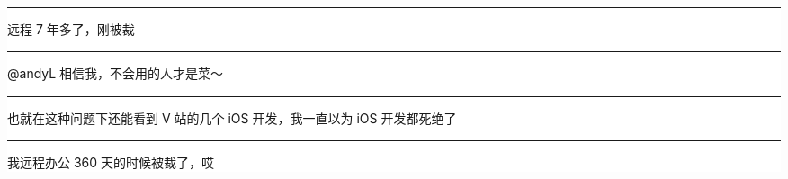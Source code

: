 ---------------------------------------------------

远程 7 年多了，刚被裁

---------------------------------------------------

@andyL 相信我，不会用的人才是菜～

---------------------------------------------------

也就在这种问题下还能看到 V 站的几个 iOS 开发，我一直以为 iOS 开发都死绝了

---------------------------------------------------

我远程办公 360 天的时候被裁了，哎

